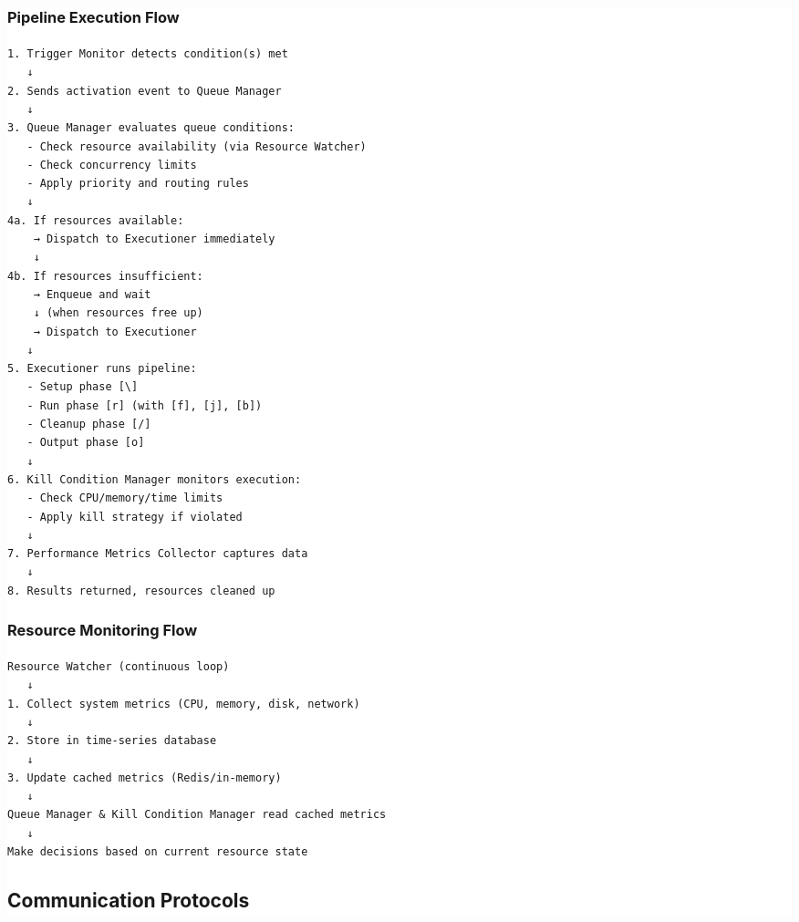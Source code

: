 ### Pipeline Execution Flow

```
1. Trigger Monitor detects condition(s) met
   ↓
2. Sends activation event to Queue Manager
   ↓
3. Queue Manager evaluates queue conditions:
   - Check resource availability (via Resource Watcher)
   - Check concurrency limits
   - Apply priority and routing rules
   ↓
4a. If resources available:
    → Dispatch to Executioner immediately
    ↓
4b. If resources insufficient:
    → Enqueue and wait
    ↓ (when resources free up)
    → Dispatch to Executioner
   ↓
5. Executioner runs pipeline:
   - Setup phase [\]
   - Run phase [r] (with [f], [j], [b])
   - Cleanup phase [/]
   - Output phase [o]
   ↓
6. Kill Condition Manager monitors execution:
   - Check CPU/memory/time limits
   - Apply kill strategy if violated
   ↓
7. Performance Metrics Collector captures data
   ↓
8. Results returned, resources cleaned up
```

### Resource Monitoring Flow

```
Resource Watcher (continuous loop)
   ↓
1. Collect system metrics (CPU, memory, disk, network)
   ↓
2. Store in time-series database
   ↓
3. Update cached metrics (Redis/in-memory)
   ↓
Queue Manager & Kill Condition Manager read cached metrics
   ↓
Make decisions based on current resource state
```

## Communication Protocols
